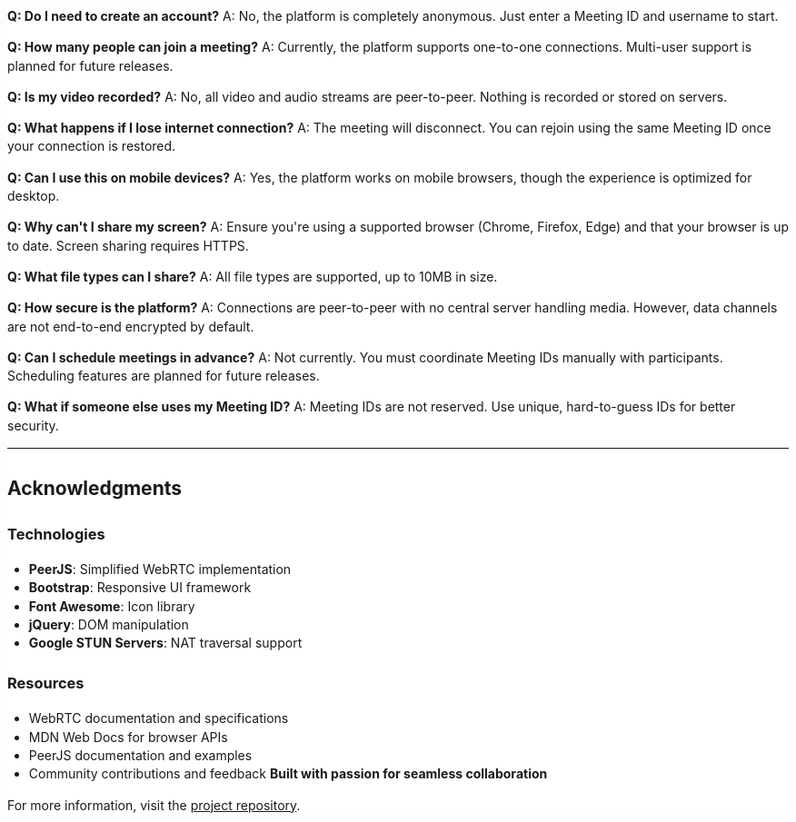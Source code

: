 **Q: Do I need to create an account?**
A: No, the platform is completely anonymous. Just enter a Meeting ID and username to start.

**Q: How many people can join a meeting?**
A: Currently, the platform supports one-to-one connections. Multi-user support is planned for future releases.

**Q: Is my video recorded?**
A: No, all video and audio streams are peer-to-peer. Nothing is recorded or stored on servers.

**Q: What happens if I lose internet connection?**
A: The meeting will disconnect. You can rejoin using the same Meeting ID once your connection is restored.

**Q: Can I use this on mobile devices?**
A: Yes, the platform works on mobile browsers, though the experience is optimized for desktop.

**Q: Why can't I share my screen?**
A: Ensure you're using a supported browser (Chrome, Firefox, Edge) and that your browser is up to date. Screen sharing requires HTTPS.

**Q: What file types can I share?**
A: All file types are supported, up to 10MB in size.

**Q: How secure is the platform?**
A: Connections are peer-to-peer with no central server handling media. However, data channels are not end-to-end encrypted by default.

**Q: Can I schedule meetings in advance?**
A: Not currently. You must coordinate Meeting IDs manually with participants. Scheduling features are planned for future releases.

**Q: What if someone else uses my Meeting ID?**
A: Meeting IDs are not reserved. Use unique, hard-to-guess IDs for better security.

---

## Acknowledgments

### Technologies

- **PeerJS**: Simplified WebRTC implementation
- **Bootstrap**: Responsive UI framework
- **Font Awesome**: Icon library
- **jQuery**: DOM manipulation
- **Google STUN Servers**: NAT traversal support

### Resources

- WebRTC documentation and specifications
- MDN Web Docs for browser APIs
- PeerJS documentation and examples
- Community contributions and feedback
**Built with passion for seamless collaboration**

For more information, visit the [project repository](https://github.com/yourusername/advanced-video-chat-platform).
